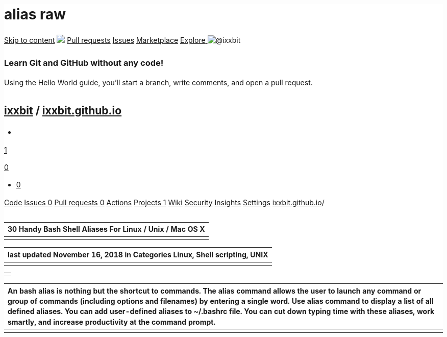 # alias raw



 [Skip to content](https://github.com/ixxbit/ixxbit.github.io/new/master#start-of-content)   ![](https://github.githubassets.com/images/search-key-slash.svg) [Pull requests](https://github.com/pulls) [Issues](https://github.com/issues) [Marketplace](https://github.com/marketplace) [Explore](https://github.com/explore)[ ](https://github.com/notifications/beta) ![@ixxbit](https://avatars1.githubusercontent.com/u/58101540?s=60&u=23d99af2573da2d06428fa2d9c8836331d40da16&v=4)

### Learn Git and GitHub without any code!

 Using the Hello World guide, you’ll start a branch, write comments, and open a pull request.

## 

##  [ixxbit](https://github.com/ixxbit) / [**ixxbit.github.io**](https://github.com/ixxbit/ixxbit.github.io)

* 
 [1](https://github.com/ixxbit/ixxbit.github.io/watchers)



 [0](https://github.com/ixxbit/ixxbit.github.io/stargazers)



*  [0](https://github.com/ixxbit/ixxbit.github.io/network/members)

 [Code](https://github.com/ixxbit/ixxbit.github.io) [Issues 0](https://github.com/ixxbit/ixxbit.github.io/issues) [Pull requests 0](https://github.com/ixxbit/ixxbit.github.io/pulls) [Actions](https://github.com/ixxbit/ixxbit.github.io/actions) [Projects 1](https://github.com/ixxbit/ixxbit.github.io/projects) [Wiki](https://github.com/ixxbit/ixxbit.github.io/wiki) [Security](https://github.com/ixxbit/ixxbit.github.io/network/alerts) [Insights](https://github.com/ixxbit/ixxbit.github.io/pulse) [Settings](https://github.com/ixxbit/ixxbit.github.io/settings) [ixxbit.github.io](https://github.com/ixxbit/ixxbit.github.io)/ 

|  |
| :--- |


| 30 Handy Bash Shell Aliases For Linux / Unix / Mac OS X |
| :--- |
|  |

| last updated November 16, 2018 in Categories Linux, Shell scripting, UNIX |
| :--- |
|  |

|  |
| :--- |
|  |

| An bash alias is nothing but the shortcut to commands. The alias command allows the user to launch any command or group of commands \(including options and filenames\) by entering a single word. Use alias command to display a list of all defined aliases. You can add user-defined aliases to ~/.bashrc file. You can cut down typing time with these aliases, work smartly, and increase productivity at the command prompt. |
| :--- |
|  |
